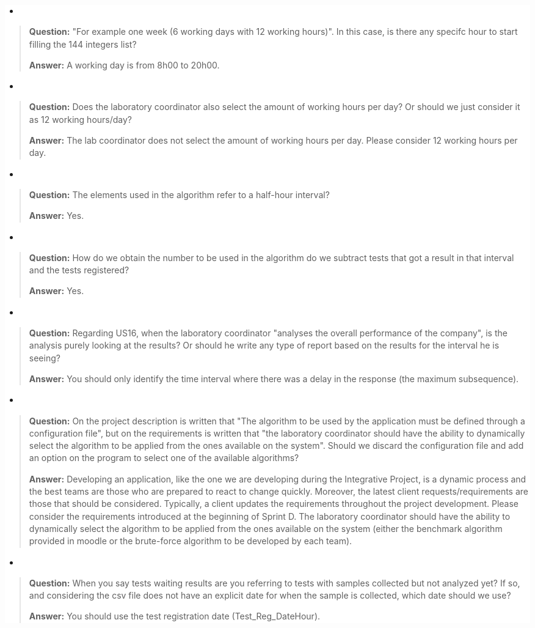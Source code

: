  -
 
 >   **Question:** "For example one week (6 working days with 12 working hours)". In this case, is there any specifc hour to start filling the 144 integers list?
 >
 >   **Answer:** A working day is from 8h00 to 20h00.
 
 -
 
 >   **Question:** Does the laboratory coordinator also select the amount of working hours per day? Or should we just consider it as 12 working hours/day?
 >
 >   **Answer:** The lab coordinator does not select the amount of working hours per day. Please consider 12 working hours per day.
 
 -
 
 >   **Question:** The elements used in the algorithm refer to a half-hour interval?
 >
 >   **Answer:** Yes.
 
 -
 
 >   **Question:** How do we obtain the number to be used in the algorithm do we subtract tests that got a result in that interval and the tests registered?
 >
 >   **Answer:** Yes.
 
 -
 
 >   **Question:** Regarding US16, when the laboratory coordinator "analyses the overall performance of the company", is the analysis purely looking at the results? Or should he write any type of report based on the results for the interval he is seeing?
 >
 >   **Answer:** You should only identify the time interval where there was a delay in the response (the maximum subsequence).
 
 -
 
 >   **Question:** On the project description is written that "The algorithm to be used by the application must be defined through a configuration file", but on the requirements is written that "the laboratory coordinator should have the ability to dynamically select the algorithm to be applied from the ones available on the system". Should we discard the configuration file and add an option on the program to select one of the available algorithms?
 >
 >   **Answer:** Developing an application, like the one we are developing during the Integrative Project, is a dynamic process and the best teams are those who are prepared to react to change quickly. Moreover, the latest client requests/requirements are those that should be considered. Typically, a client updates the requirements throughout the project development.
 Please consider the requirements introduced at the beginning of Sprint D. The laboratory coordinator should have the ability to dynamically select the algorithm to be applied from the ones available on the system (either the benchmark algorithm provided in moodle or the brute-force algorithm to be developed by each team).  
 
-
 
>   **Question:** When you say tests waiting results are you referring to tests with samples collected but not analyzed yet? If so, and considering the csv file does not have an explicit date for when the sample is collected, which date should we use?
>
>   **Answer:** You should use the test registration date (Test_Reg_DateHour).
 